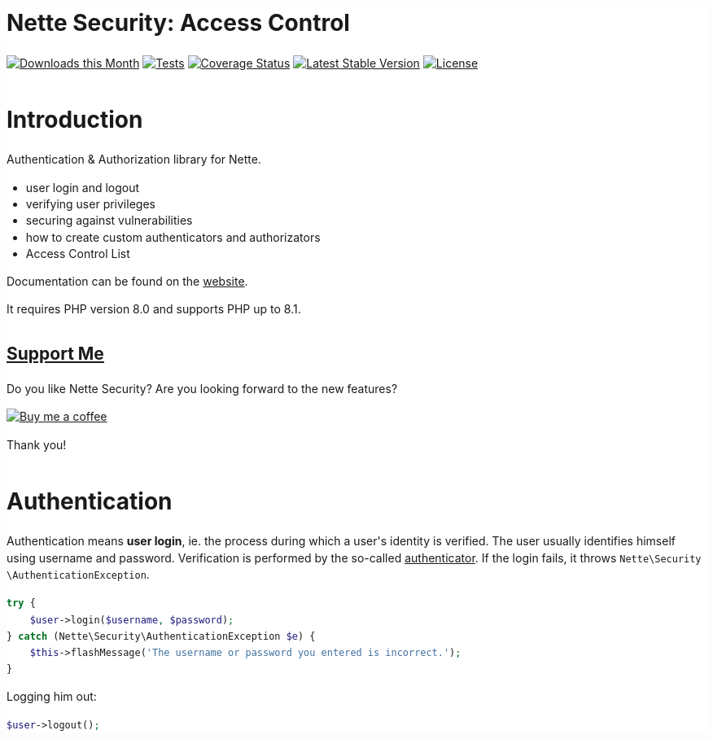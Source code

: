 Nette Security: Access Control
==============================

[![Downloads this Month](https://img.shields.io/packagist/dm/nette/security.svg)](https://packagist.org/packages/nette/security)
[![Tests](https://github.com/nette/security/workflows/Tests/badge.svg?branch=master)](https://github.com/nette/security/actions)
[![Coverage Status](https://coveralls.io/repos/github/nette/security/badge.svg?branch=master)](https://coveralls.io/github/nette/security?branch=master)
[![Latest Stable Version](https://poser.pugx.org/nette/security/v/stable)](https://github.com/nette/security/releases)
[![License](https://img.shields.io/badge/license-New%20BSD-blue.svg)](https://github.com/nette/security/blob/master/license.md)

Introduction
============

Authentication & Authorization library for Nette.

- user login and logout
- verifying user privileges
- securing against vulnerabilities
- how to create custom authenticators and authorizators
- Access Control List

Documentation can be found on the [website](https://doc.nette.org/access-control).

It requires PHP version 8.0 and supports PHP up to 8.1.


[Support Me](https://github.com/sponsors/dg)
--------------------------------------------

Do you like Nette Security? Are you looking forward to the new features?

[![Buy me a coffee](https://files.nette.org/icons/donation-3.svg)](https://github.com/sponsors/dg)

Thank you!


Authentication
==============

Authentication means **user login**, ie. the process during which a user's identity is verified. The user usually identifies himself using username and password. Verification is performed by the so-called [authenticator](#Authenticator). If the login fails, it throws `Nette\Security\AuthenticationException`.

```php
try {
	$user->login($username, $password);
} catch (Nette\Security\AuthenticationException $e) {
	$this->flashMessage('The username or password you entered is incorrect.');
}
```

Logging him out:

```php
$user->logout();
```
